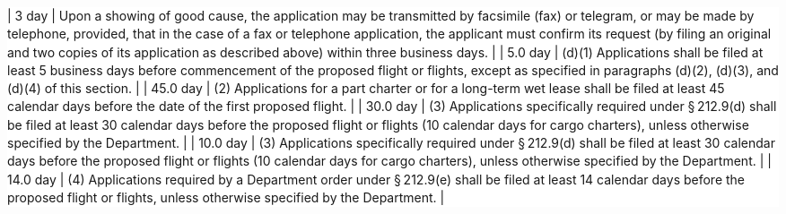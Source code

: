 | 3 day      | Upon a showing of good cause, the application may be transmitted by facsimile (fax) or telegram, or may be made by telephone, provided, that in the case of a fax or telephone application, the applicant must confirm its request (by filing an original and two copies of its application as described above) within three business days.                                                                                                                                                                                                                                                                                                                                                                                                                                                                                                                                           |
| 5.0 day    | (d)(1) Applications shall be filed at least 5 business days before commencement of the proposed flight or flights, except as specified in paragraphs (d)(2), (d)(3), and (d)(4) of this section.                                                                                                                                                                                                                                                                                                                                                                                                                                                                                                                                                                                                                                                                                      |
| 45.0 day   | (2) Applications for a part charter or for a long-term wet lease shall be filed at least 45 calendar days before the date of the first proposed flight.                                                                                                                                                                                                                                                                                                                                                                                                                                                                                                                                                                                                                                                                                                                               |
| 30.0 day   | (3) Applications specifically required under &#167;&#8201;212.9(d) shall be filed at least 30 calendar days before the proposed flight or flights (10 calendar days for cargo charters), unless otherwise specified by the Department.                                                                                                                                                                                                                                                                                                                                                                                                                                                                                                                                                                                                                                                |
| 10.0 day   | (3) Applications specifically required under &#167;&#8201;212.9(d) shall be filed at least 30 calendar days before the proposed flight or flights (10 calendar days for cargo charters), unless otherwise specified by the Department.                                                                                                                                                                                                                                                                                                                                                                                                                                                                                                                                                                                                                                                |
| 14.0 day   | (4) Applications required by a Department order under &#167;&#8201;212.9(e) shall be filed at least 14 calendar days before the proposed flight or flights, unless otherwise specified by the Department.                                                                                                                                                                                                                                                                                                                                                                                                                                                                                                                                                                                                                                                                             |